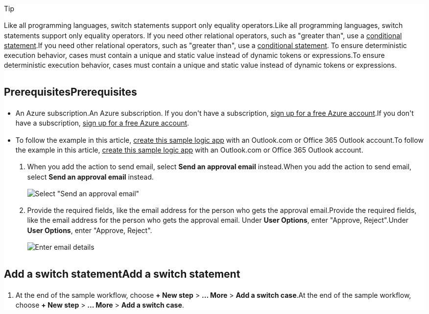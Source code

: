 > [!TIP]
> <span data-ttu-id="83fef-111">Like all programming languages, switch statements support only equality operators.</span><span class="sxs-lookup"><span data-stu-id="83fef-111">Like all programming languages, switch statements support only equality operators.</span></span> <span data-ttu-id="83fef-112">If you need other relational operators, such as "greater than", use a [conditional statement](#conditions).</span><span class="sxs-lookup"><span data-stu-id="83fef-112">If you need other relational operators, such as "greater than", use a [conditional statement](#conditions).</span></span>
> <span data-ttu-id="83fef-113">To ensure deterministic execution behavior, cases must contain a unique and static value instead of dynamic tokens or expressions.</span><span class="sxs-lookup"><span data-stu-id="83fef-113">To ensure deterministic execution behavior, cases must contain a unique and static value instead of dynamic tokens or expressions.</span></span>

## <a name="prerequisites"></a><span data-ttu-id="83fef-114">Prerequisites</span><span class="sxs-lookup"><span data-stu-id="83fef-114">Prerequisites</span></span>

* <span data-ttu-id="83fef-115">An Azure subscription.</span><span class="sxs-lookup"><span data-stu-id="83fef-115">An Azure subscription.</span></span> <span data-ttu-id="83fef-116">If you don't have a subscription, [sign up for a free Azure account](https://azure.microsoft.com/free/).</span><span class="sxs-lookup"><span data-stu-id="83fef-116">If you don't have a subscription, [sign up for a free Azure account](https://azure.microsoft.com/free/).</span></span>

* <span data-ttu-id="83fef-117">To follow the example in this article, [create this sample logic app](../logic-apps/quickstart-create-first-logic-app-workflow.md) with an Outlook.com or Office 365 Outlook account.</span><span class="sxs-lookup"><span data-stu-id="83fef-117">To follow the example in this article, [create this sample logic app](../logic-apps/quickstart-create-first-logic-app-workflow.md) with an Outlook.com or Office 365 Outlook account.</span></span>

  1. <span data-ttu-id="83fef-118">When you add the action to send email, select **Send an approval email** instead.</span><span class="sxs-lookup"><span data-stu-id="83fef-118">When you add the action to send email, select **Send an approval email** instead.</span></span>

     ![Select "Send an approval email"](./media/logic-apps-control-flow-switch-statement/send-approval-email-action.png)

  2. <span data-ttu-id="83fef-120">Provide the required fields, like the email address for the person who gets the approval email.</span><span class="sxs-lookup"><span data-stu-id="83fef-120">Provide the required fields, like the email address for the person who gets the approval email.</span></span> 
  <span data-ttu-id="83fef-121">Under **User Options**, enter "Approve, Reject".</span><span class="sxs-lookup"><span data-stu-id="83fef-121">Under **User Options**, enter "Approve, Reject".</span></span>

     ![Enter email details](./media/logic-apps-control-flow-switch-statement/send-approval-email-details.png)

## <a name="add-a-switch-statement"></a><span data-ttu-id="83fef-123">Add a switch statement</span><span class="sxs-lookup"><span data-stu-id="83fef-123">Add a switch statement</span></span>

1. <span data-ttu-id="83fef-124">At the end of the sample workflow, choose **+ New step** > **... More** > **Add a switch case**.</span><span class="sxs-lookup"><span data-stu-id="83fef-124">At the end of the sample workflow, choose **+ New step** > **... More** > **Add a switch case**.</span></span> 
